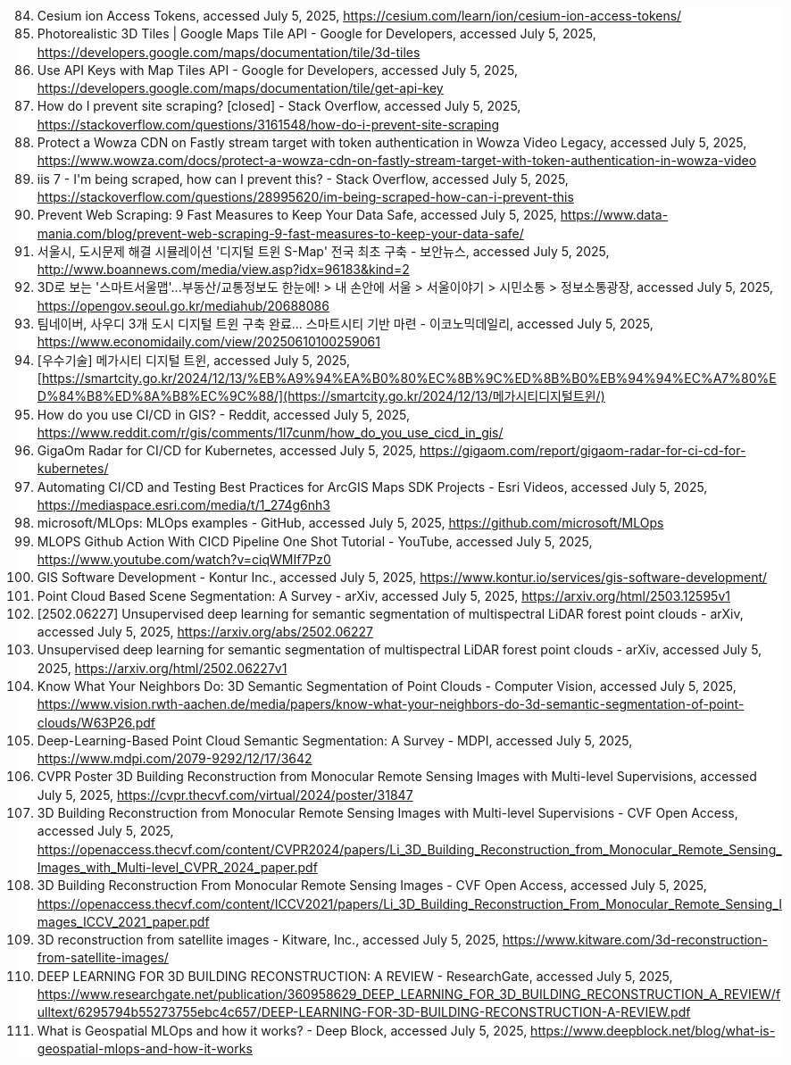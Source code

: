 84. Cesium ion Access Tokens, accessed July 5, 2025, https://cesium.com/learn/ion/cesium-ion-access-tokens/
85. Photorealistic 3D Tiles | Google Maps Tile API - Google for Developers, accessed July 5, 2025, https://developers.google.com/maps/documentation/tile/3d-tiles
86. Use API Keys with Map Tiles API - Google for Developers, accessed July 5, 2025, https://developers.google.com/maps/documentation/tile/get-api-key
87. How do I prevent site scraping? [closed] - Stack Overflow, accessed July 5, 2025, https://stackoverflow.com/questions/3161548/how-do-i-prevent-site-scraping
88. Protect a Wowza CDN on Fastly stream target with token authentication in Wowza Video Legacy, accessed July 5, 2025, https://www.wowza.com/docs/protect-a-wowza-cdn-on-fastly-stream-target-with-token-authentication-in-wowza-video
89. iis 7 - I'm being scraped, how can I prevent this? - Stack Overflow, accessed July 5, 2025, https://stackoverflow.com/questions/28995620/im-being-scraped-how-can-i-prevent-this
90. Prevent Web Scraping: 9 Fast Measures to Keep Your Data Safe, accessed July 5, 2025, https://www.data-mania.com/blog/prevent-web-scraping-9-fast-measures-to-keep-your-data-safe/
91. 서울시, 도시문제 해결 시뮬레이션 '디지털 트윈 S-Map' 전국 최초 구축 - 보안뉴스, accessed July 5, 2025, http://www.boannews.com/media/view.asp?idx=96183&kind=2
92. 3D로 보는 '스마트서울맵'...부동산/교통정보도 한눈에! > 내 손안에 서울 > 서울이야기 > 시민소통 > 정보소통광장, accessed July 5, 2025, https://opengov.seoul.go.kr/mediahub/20688086
93. 팀네이버, 사우디 3개 도시 디지털 트윈 구축 완료... 스마트시티 기반 마련 - 이코노믹데일리, accessed July 5, 2025, https://www.economidaily.com/view/20250610100259061
94. [우수기술] 메가시티 디지털 트윈, accessed July 5, 2025, [https://smartcity.go.kr/2024/12/13/%EB%A9%94%EA%B0%80%EC%8B%9C%ED%8B%B0%EB%94%94%EC%A7%80%ED%84%B8%ED%8A%B8%EC%9C%88/](https://smartcity.go.kr/2024/12/13/메가시티디지털트윈/)
95. How do you use CI/CD in GIS? - Reddit, accessed July 5, 2025, https://www.reddit.com/r/gis/comments/1l7cunm/how_do_you_use_cicd_in_gis/
96. GigaOm Radar for CI/CD for Kubernetes, accessed July 5, 2025, https://gigaom.com/report/gigaom-radar-for-ci-cd-for-kubernetes/
97. Automating CI/CD and Testing Best Practices for ArcGIS Maps SDK Projects - Esri Videos, accessed July 5, 2025, https://mediaspace.esri.com/media/t/1_274g6nh3
98. microsoft/MLOps: MLOps examples - GitHub, accessed July 5, 2025, https://github.com/microsoft/MLOps
99. MLOPS Github Action With CICD Pipeline One Shot Tutorial - YouTube, accessed July 5, 2025, https://www.youtube.com/watch?v=ciqWMIf7Pz0
100. GIS Software Development - Kontur Inc., accessed July 5, 2025, https://www.kontur.io/services/gis-software-development/
101. Point Cloud Based Scene Segmentation: A Survey - arXiv, accessed July 5, 2025, https://arxiv.org/html/2503.12595v1
102. [2502.06227] Unsupervised deep learning for semantic segmentation of multispectral LiDAR forest point clouds - arXiv, accessed July 5, 2025, https://arxiv.org/abs/2502.06227
103. Unsupervised deep learning for semantic segmentation of multispectral LiDAR forest point clouds - arXiv, accessed July 5, 2025, https://arxiv.org/html/2502.06227v1
104. Know What Your Neighbors Do: 3D Semantic Segmentation of Point Clouds - Computer Vision, accessed July 5, 2025, https://www.vision.rwth-aachen.de/media/papers/know-what-your-neighbors-do-3d-semantic-segmentation-of-point-clouds/W63P26.pdf
105. Deep-Learning-Based Point Cloud Semantic Segmentation: A Survey - MDPI, accessed July 5, 2025, https://www.mdpi.com/2079-9292/12/17/3642
106. CVPR Poster 3D Building Reconstruction from Monocular Remote Sensing Images with Multi-level Supervisions, accessed July 5, 2025, https://cvpr.thecvf.com/virtual/2024/poster/31847
107. 3D Building Reconstruction from Monocular Remote Sensing Images with Multi-level Supervisions - CVF Open Access, accessed July 5, 2025, https://openaccess.thecvf.com/content/CVPR2024/papers/Li_3D_Building_Reconstruction_from_Monocular_Remote_Sensing_Images_with_Multi-level_CVPR_2024_paper.pdf
108. 3D Building Reconstruction From Monocular Remote Sensing Images - CVF Open Access, accessed July 5, 2025, https://openaccess.thecvf.com/content/ICCV2021/papers/Li_3D_Building_Reconstruction_From_Monocular_Remote_Sensing_Images_ICCV_2021_paper.pdf
109. 3D reconstruction from satellite images - Kitware, Inc., accessed July 5, 2025, https://www.kitware.com/3d-reconstruction-from-satellite-images/
110. DEEP LEARNING FOR 3D BUILDING RECONSTRUCTION: A REVIEW - ResearchGate, accessed July 5, 2025, https://www.researchgate.net/publication/360958629_DEEP_LEARNING_FOR_3D_BUILDING_RECONSTRUCTION_A_REVIEW/fulltext/6295794b55273755ebc4c657/DEEP-LEARNING-FOR-3D-BUILDING-RECONSTRUCTION-A-REVIEW.pdf
111. What is Geospatial MLOps and how it works? - Deep Block, accessed July 5, 2025, https://www.deepblock.net/blog/what-is-geospatial-mlops-and-how-it-works
